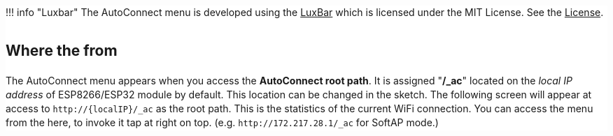 !!! info "Luxbar"
    The AutoConnect menu is developed using the [LuxBar](https://github.com/balzss/luxbar) which is licensed under the MIT License. See the [License](license.md).

## <i class="fa fa-external-link"></i> Where the from

The AutoConnect menu appears when you access the **AutoConnect root path**. It is assigned "**/_ac**" located on the *local IP address* of ESP8266/ESP32 module by default. This location can be changed in the sketch. The following screen will appear at access to `http://{localIP}/_ac` as the root path. This is the statistics of the current WiFi connection. You can access the menu from the here, to invoke it tap <i class="fa fa-bars"></i> at right on top. (e.g. `http://172.217.28.1/_ac` for SoftAP mode.)
